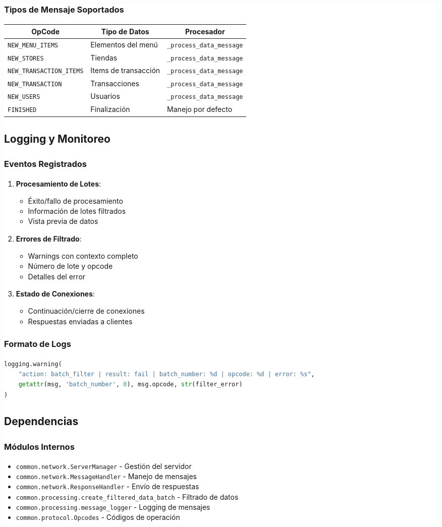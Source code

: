 ### Tipos de Mensaje Soportados

| OpCode | Tipo de Datos | Procesador |
|--------|---------------|------------|
| `NEW_MENU_ITEMS` | Elementos del menú | `_process_data_message` |
| `NEW_STORES` | Tiendas | `_process_data_message` |
| `NEW_TRANSACTION_ITEMS` | Items de transacción | `_process_data_message` |
| `NEW_TRANSACTION` | Transacciones | `_process_data_message` |
| `NEW_USERS` | Usuarios | `_process_data_message` |
| `FINISHED` | Finalización | Manejo por defecto |

## Logging y Monitoreo

### Eventos Registrados

1. **Procesamiento de Lotes**:
   - Éxito/fallo de procesamiento
   - Información de lotes filtrados
   - Vista previa de datos

2. **Errores de Filtrado**:
   - Warnings con contexto completo
   - Número de lote y opcode
   - Detalles del error

3. **Estado de Conexiones**:
   - Continuación/cierre de conexiones
   - Respuestas enviadas a clientes

### Formato de Logs

```python
logging.warning(
    "action: batch_filter | result: fail | batch_number: %d | opcode: %d | error: %s",
    getattr(msg, 'batch_number', 0), msg.opcode, str(filter_error)
)
```

## Dependencias

### Módulos Internos
- `common.network.ServerManager` - Gestión del servidor
- `common.network.MessageHandler` - Manejo de mensajes
- `common.network.ResponseHandler` - Envío de respuestas
- `common.processing.create_filtered_data_batch` - Filtrado de datos
- `common.processing.message_logger` - Logging de mensajes
- `common.protocol.Opcodes` - Códigos de operación
